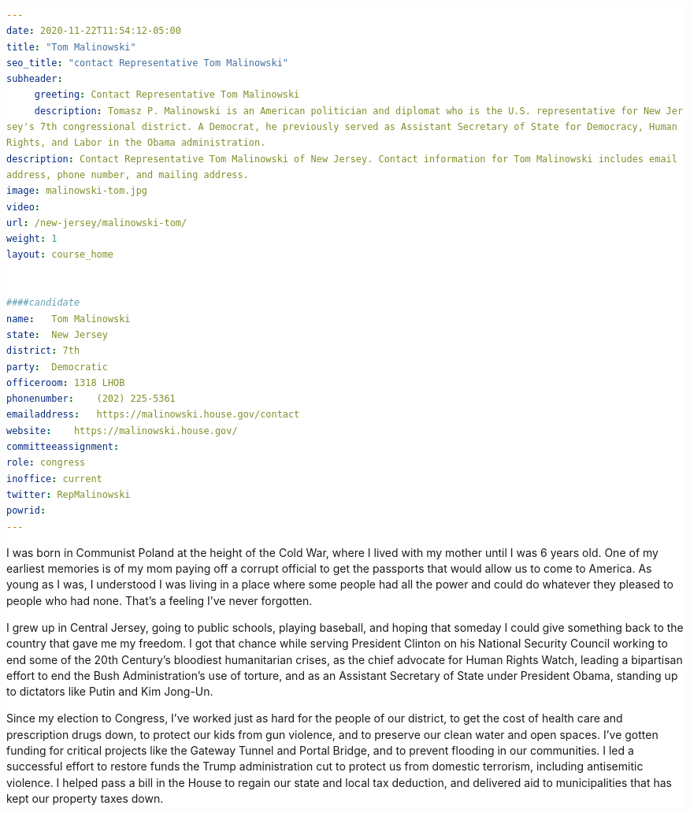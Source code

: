 ```yaml
---
date: 2020-11-22T11:54:12-05:00
title: "Tom Malinowski"
seo_title: "contact Representative Tom Malinowski"
subheader:
     greeting: Contact Representative Tom Malinowski 
     description: Tomasz P. Malinowski is an American politician and diplomat who is the U.S. representative for New Jersey's 7th congressional district. A Democrat, he previously served as Assistant Secretary of State for Democracy, Human Rights, and Labor in the Obama administration.
description: Contact Representative Tom Malinowski of New Jersey. Contact information for Tom Malinowski includes email address, phone number, and mailing address.
image: malinowski-tom.jpg
video: 
url: /new-jersey/malinowski-tom/
weight: 1
layout: course_home


####candidate
name:	Tom Malinowski
state:	New Jersey
district: 7th
party:	Democratic
officeroom:	1318 LHOB
phonenumber:	(202) 225-5361
emailaddress:	https://malinowski.house.gov/contact
website:	https://malinowski.house.gov/
committeeassignment: 
role: congress
inoffice: current
twitter: RepMalinowski
powrid: 
---
```


I was born in Communist Poland at the height of the Cold War, where I lived with my mother until I was 6 years old. One of my earliest memories is of my mom paying off a corrupt official to get the passports that would allow us to come to America. As young as I was, I understood I was living in a place where some people had all the power and could do whatever they pleased to people who had none. That’s a feeling I’ve never forgotten.

I grew up in Central Jersey, going to public schools, playing baseball, and hoping that someday I could give something back to the country that gave me my freedom. I got that chance while serving President Clinton on his National Security Council working to end some of the 20th Century’s bloodiest humanitarian crises, as the chief advocate for Human Rights Watch, leading a bipartisan effort to end the Bush Administration’s use of torture, and as an Assistant Secretary of State under President Obama, standing up to dictators like Putin and Kim Jong-Un.

Since my election to Congress, I’ve worked just as hard for the people of our district, to get the cost of health care and prescription drugs down, to protect our kids from gun violence, and to preserve our clean water and open spaces. I’ve gotten funding for critical projects like the Gateway Tunnel and Portal Bridge, and to prevent flooding in our communities. I led a successful effort to restore funds the Trump administration cut to protect us from domestic terrorism, including antisemitic violence. I helped pass a bill in the House to regain our state and local tax deduction, and delivered aid to municipalities that has kept our property taxes down.
